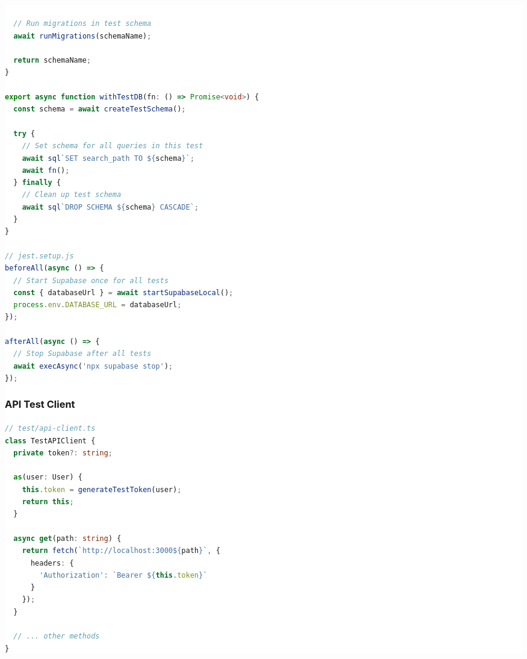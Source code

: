 ```typescript
  
  // Run migrations in test schema
  await runMigrations(schemaName);
  
  return schemaName;
}

export async function withTestDB(fn: () => Promise<void>) {
  const schema = await createTestSchema();
  
  try {
    // Set schema for all queries in this test
    await sql`SET search_path TO ${schema}`;
    await fn();
  } finally {
    // Clean up test schema
    await sql`DROP SCHEMA ${schema} CASCADE`;
  }
}

// jest.setup.js
beforeAll(async () => {
  // Start Supabase once for all tests
  const { databaseUrl } = await startSupabaseLocal();
  process.env.DATABASE_URL = databaseUrl;
});

afterAll(async () => {
  // Stop Supabase after all tests
  await execAsync('npx supabase stop');
});
```

### API Test Client

```typescript
// test/api-client.ts
class TestAPIClient {
  private token?: string;
  
  as(user: User) {
    this.token = generateTestToken(user);
    return this;
  }
  
  async get(path: string) {
    return fetch(`http://localhost:3000${path}`, {
      headers: {
        'Authorization': `Bearer ${this.token}`
      }
    });
  }
  
  // ... other methods
}
```
